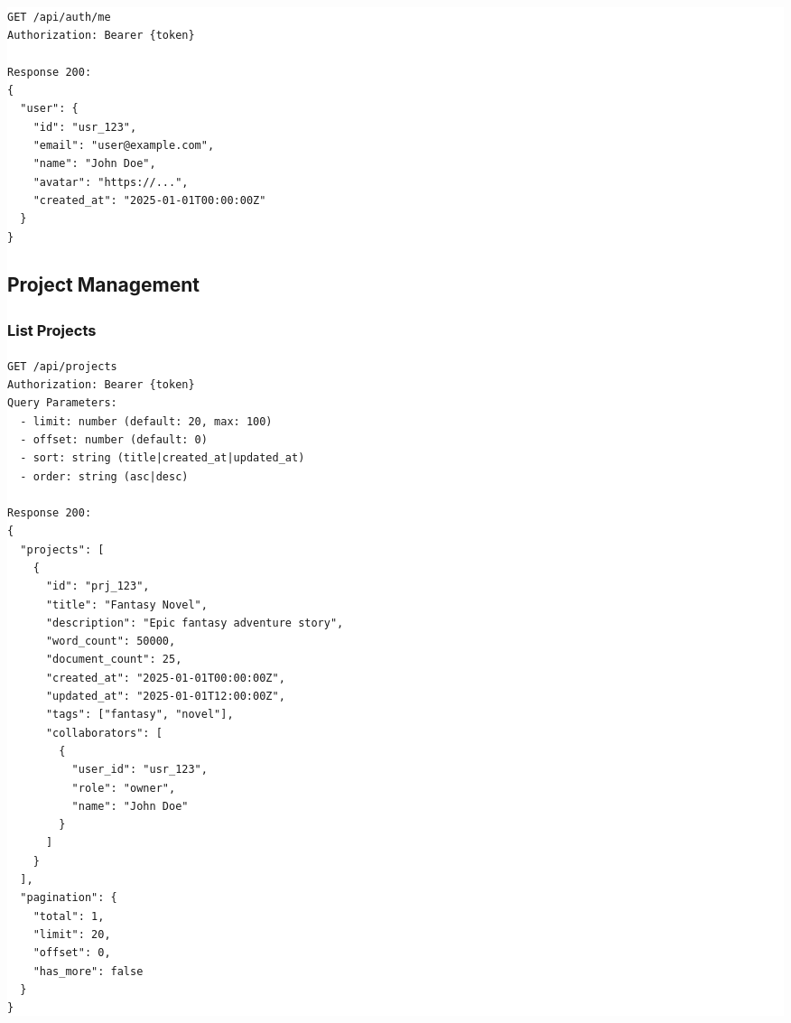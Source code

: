 ```http
GET /api/auth/me
Authorization: Bearer {token}

Response 200:
{
  "user": {
    "id": "usr_123",
    "email": "user@example.com",
    "name": "John Doe",
    "avatar": "https://...",
    "created_at": "2025-01-01T00:00:00Z"
  }
}
```

## Project Management

### List Projects

```http
GET /api/projects
Authorization: Bearer {token}
Query Parameters:
  - limit: number (default: 20, max: 100)
  - offset: number (default: 0)
  - sort: string (title|created_at|updated_at)
  - order: string (asc|desc)

Response 200:
{
  "projects": [
    {
      "id": "prj_123",
      "title": "Fantasy Novel",
      "description": "Epic fantasy adventure story",
      "word_count": 50000,
      "document_count": 25,
      "created_at": "2025-01-01T00:00:00Z",
      "updated_at": "2025-01-01T12:00:00Z",
      "tags": ["fantasy", "novel"],
      "collaborators": [
        {
          "user_id": "usr_123",
          "role": "owner",
          "name": "John Doe"
        }
      ]
    }
  ],
  "pagination": {
    "total": 1,
    "limit": 20,
    "offset": 0,
    "has_more": false
  }
}
```
